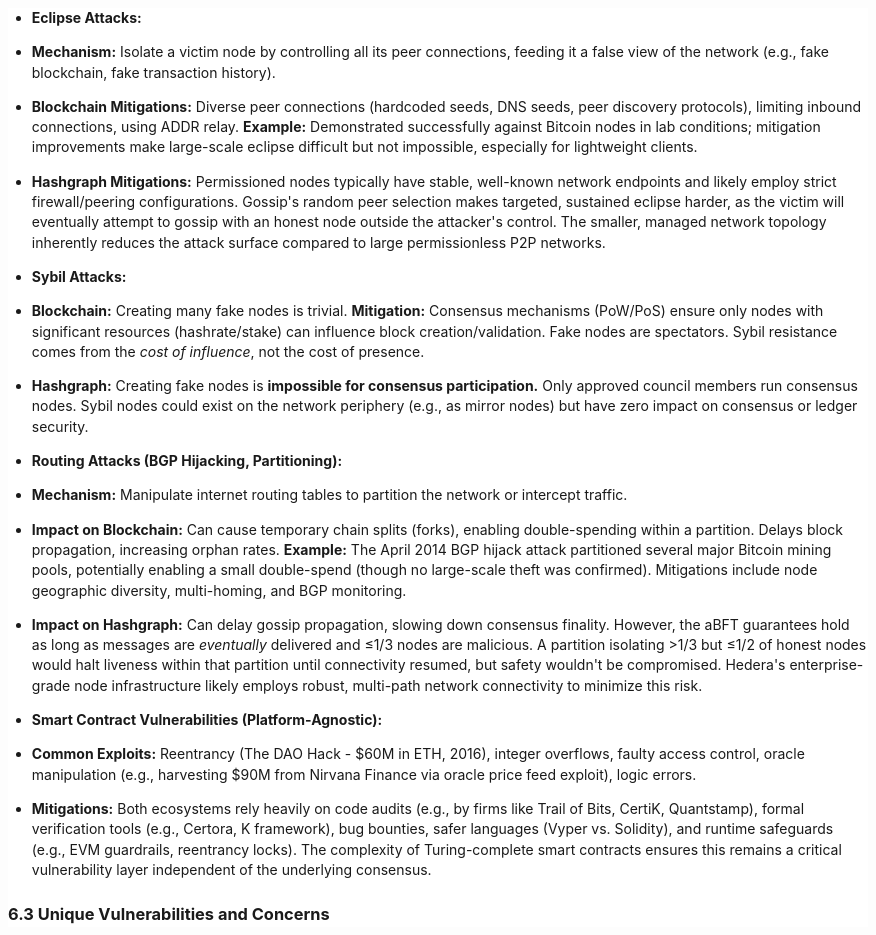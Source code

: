 *   **Eclipse Attacks:**

*   **Mechanism:** Isolate a victim node by controlling all its peer connections, feeding it a false view of the network (e.g., fake blockchain, fake transaction history).

*   **Blockchain Mitigations:** Diverse peer connections (hardcoded seeds, DNS seeds, peer discovery protocols), limiting inbound connections, using ADDR relay. **Example:** Demonstrated successfully against Bitcoin nodes in lab conditions; mitigation improvements make large-scale eclipse difficult but not impossible, especially for lightweight clients.

*   **Hashgraph Mitigations:** Permissioned nodes typically have stable, well-known network endpoints and likely employ strict firewall/peering configurations. Gossip's random peer selection makes targeted, sustained eclipse harder, as the victim will eventually attempt to gossip with an honest node outside the attacker's control. The smaller, managed network topology inherently reduces the attack surface compared to large permissionless P2P networks.

*   **Sybil Attacks:**

*   **Blockchain:** Creating many fake nodes is trivial. **Mitigation:** Consensus mechanisms (PoW/PoS) ensure only nodes with significant resources (hashrate/stake) can influence block creation/validation. Fake nodes are spectators. Sybil resistance comes from the *cost of influence*, not the cost of presence.

*   **Hashgraph:** Creating fake nodes is **impossible for consensus participation.** Only approved council members run consensus nodes. Sybil nodes could exist on the network periphery (e.g., as mirror nodes) but have zero impact on consensus or ledger security.

*   **Routing Attacks (BGP Hijacking, Partitioning):**

*   **Mechanism:** Manipulate internet routing tables to partition the network or intercept traffic.

*   **Impact on Blockchain:** Can cause temporary chain splits (forks), enabling double-spending within a partition. Delays block propagation, increasing orphan rates. **Example:** The April 2014 BGP hijack attack partitioned several major Bitcoin mining pools, potentially enabling a small double-spend (though no large-scale theft was confirmed). Mitigations include node geographic diversity, multi-homing, and BGP monitoring.

*   **Impact on Hashgraph:** Can delay gossip propagation, slowing down consensus finality. However, the aBFT guarantees hold as long as messages are *eventually* delivered and ≤1/3 nodes are malicious. A partition isolating >1/3 but ≤1/2 of honest nodes would halt liveness within that partition until connectivity resumed, but safety wouldn't be compromised. Hedera's enterprise-grade node infrastructure likely employs robust, multi-path network connectivity to minimize this risk.

*   **Smart Contract Vulnerabilities (Platform-Agnostic):**

*   **Common Exploits:** Reentrancy (The DAO Hack - $60M in ETH, 2016), integer overflows, faulty access control, oracle manipulation (e.g., harvesting $90M from Nirvana Finance via oracle price feed exploit), logic errors.

*   **Mitigations:** Both ecosystems rely heavily on code audits (e.g., by firms like Trail of Bits, CertiK, Quantstamp), formal verification tools (e.g., Certora, K framework), bug bounties, safer languages (Vyper vs. Solidity), and runtime safeguards (e.g., EVM guardrails, reentrancy locks). The complexity of Turing-complete smart contracts ensures this remains a critical vulnerability layer independent of the underlying consensus.

### 6.3 Unique Vulnerabilities and Concerns
